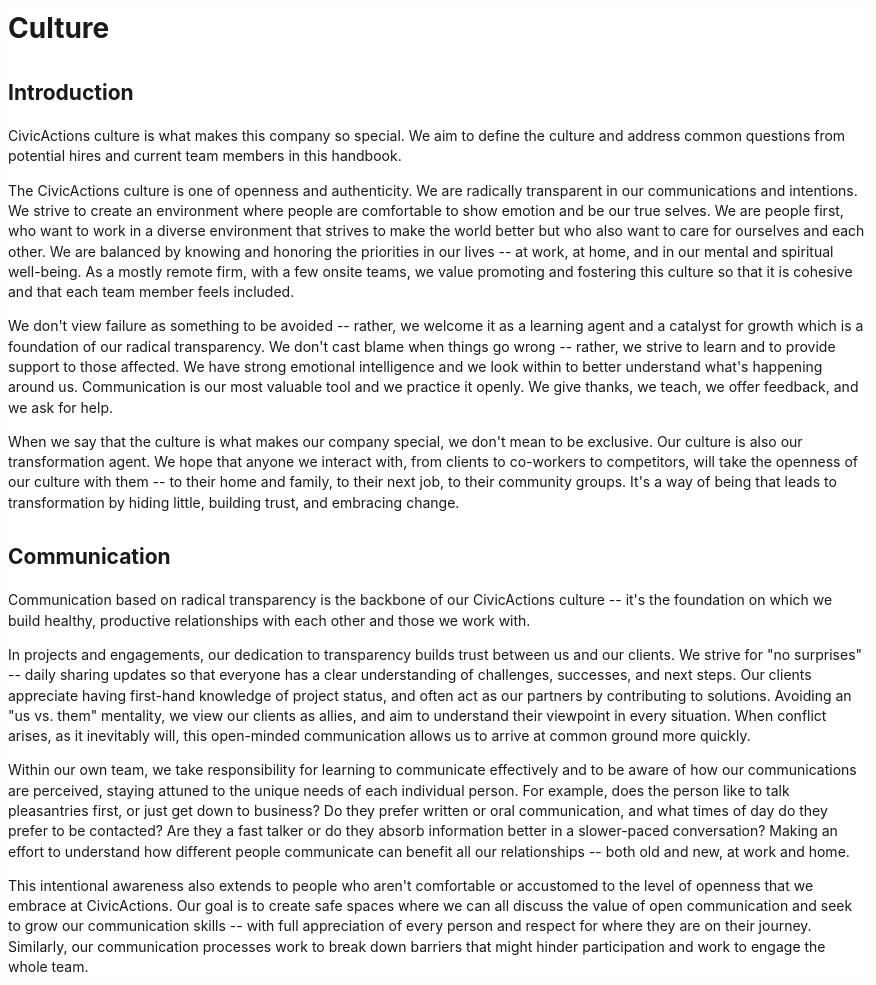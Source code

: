 # Culture

## Introduction

CivicActions culture is what makes this company so special. We aim to define the culture and address common questions from potential hires and current team members in this handbook.

The CivicActions culture is one of openness and authenticity. We are radically transparent in our communications and intentions. We strive to create an environment where people are comfortable to show emotion and be our true selves. We are people first, who want to work in a diverse environment that strives to make the world better but who also want to care for ourselves and each other. We are balanced by knowing and honoring the priorities in our lives -- at work, at home, and in our mental and spiritual well-being. As a mostly remote firm, with a few onsite teams, we value promoting and fostering this culture so that it is cohesive and that each team member feels included.

We don't view failure as something to be avoided -- rather, we welcome it as a learning agent and a catalyst for growth which is a foundation of our radical transparency. We don't cast blame when things go wrong -- rather, we strive to learn and to provide support to those affected. We have strong emotional intelligence and we look within to better understand what's happening around us. Communication is our most valuable tool and we practice it openly. We give thanks, we teach, we offer feedback, and we ask for help.

When we say that the culture is what makes our company special, we don't mean to be exclusive. Our culture is also our transformation agent. We hope that anyone we interact with, from clients to co-workers to competitors, will take the openness of our culture with them -- to their home and family, to their next job, to their community groups. It's a way of being that leads to transformation by hiding little, building trust, and embracing change.

## Communication

Communication based on radical transparency is the backbone of our CivicActions culture -- it's the foundation on which we build healthy, productive relationships with each other and those we work with.

In projects and engagements, our dedication to transparency builds trust between us and our clients. We strive for "no surprises" -- daily sharing updates so that everyone has a clear understanding of challenges, successes, and next steps. Our clients appreciate having first-hand knowledge of project status, and often act as our partners by contributing to solutions. Avoiding an "us vs. them" mentality, we view our clients as allies, and aim to understand their viewpoint in every situation. When conflict arises, as it inevitably will, this open-minded communication allows us to arrive at common ground more quickly.

Within our own team, we take responsibility for learning to communicate effectively and to be aware of how our communications are perceived, staying attuned to the unique needs of each individual person. For example, does the person like to talk pleasantries first, or just get down to business? Do they prefer written or oral communication, and what times of day do they prefer to be contacted? Are they a fast talker or do they absorb information better in a slower-paced conversation? Making an effort to understand how different people communicate can benefit all our relationships -- both old and new, at work and home.

This intentional awareness also extends to people who aren't comfortable or accustomed to the level of openness that we embrace at CivicActions. Our goal is to create safe spaces where we can all discuss the value of open communication and seek to grow our communication skills -- with full appreciation of every person and respect for where they are on their journey. Similarly, our communication processes work to break down barriers that might hinder participation and work to engage the whole team.
